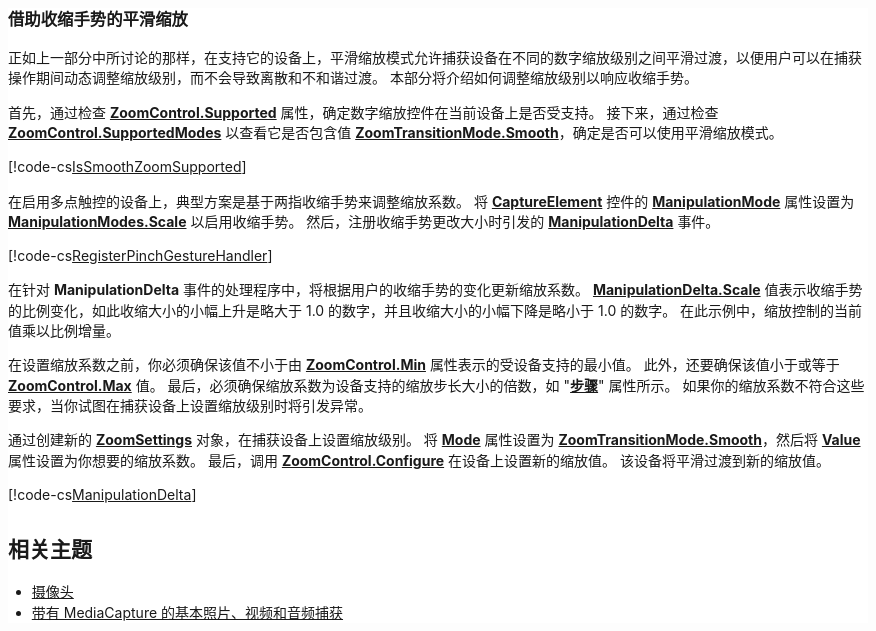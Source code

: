 ### <a name="smooth-zoom-using-pinch-gesture"></a>借助收缩手势的平滑缩放

正如上一部分中所讨论的那样，在支持它的设备上，平滑缩放模式允许捕获设备在不同的数字缩放级别之间平滑过渡，以便用户可以在捕获操作期间动态调整缩放级别，而不会导致离散和不和谐过渡。 本部分将介绍如何调整缩放级别以响应收缩手势。

首先，通过检查 [**ZoomControl.Supported**](https://docs.microsoft.com/uwp/api/windows.media.devices.zoomcontrol.supported) 属性，确定数字缩放控件在当前设备上是否受支持。 接下来，通过检查 [**ZoomControl.SupportedModes**](https://docs.microsoft.com/uwp/api/windows.media.devices.zoomcontrol.supportedmodes) 以查看它是否包含值 [**ZoomTransitionMode.Smooth**](https://docs.microsoft.com/uwp/api/Windows.Media.Devices.ZoomTransitionMode)，确定是否可以使用平滑缩放模式。

[!code-cs[IsSmoothZoomSupported](./code/BasicMediaCaptureWin10/cs/MainPage.xaml.cs#SnippetIsSmoothZoomSupported)]

在启用多点触控的设备上，典型方案是基于两指收缩手势来调整缩放系数。 将 [**CaptureElement**](https://docs.microsoft.com/uwp/api/windows.ui.xaml.uielement.manipulationmode) 控件的 [**ManipulationMode**](https://docs.microsoft.com/uwp/api/Windows.UI.Xaml.Controls.CaptureElement) 属性设置为 [**ManipulationModes.Scale**](https://docs.microsoft.com/uwp/api/Windows.UI.Xaml.Input.ManipulationModes) 以启用收缩手势。 然后，注册收缩手势更改大小时引发的 [**ManipulationDelta**](https://docs.microsoft.com/uwp/api/windows.ui.xaml.uielement.manipulationdelta) 事件。

[!code-cs[RegisterPinchGestureHandler](./code/BasicMediaCaptureWin10/cs/MainPage.xaml.cs#SnippetRegisterPinchGestureHandler)]

在针对 **ManipulationDelta** 事件的处理程序中，将根据用户的收缩手势的变化更新缩放系数。 [  **ManipulationDelta.Scale**](https://docs.microsoft.com/uwp/api/Windows.UI.Input.ManipulationDelta) 值表示收缩手势的比例变化，如此收缩大小的小幅上升是略大于 1.0 的数字，并且收缩大小的小幅下降是略小于 1.0 的数字。 在此示例中，缩放控制的当前值乘以比例增量。

在设置缩放系数之前，你必须确保该值不小于由 [**ZoomControl.Min**](https://docs.microsoft.com/uwp/api/windows.media.devices.zoomcontrol.min) 属性表示的受设备支持的最小值。 此外，还要确保该值小于或等于 [**ZoomControl.Max**](https://docs.microsoft.com/uwp/api/windows.media.devices.zoomcontrol.max) 值。 最后，必须确保缩放系数为设备支持的缩放步长大小的倍数，如 "[**步骤**](https://docs.microsoft.com/uwp/api/windows.media.devices.zoomcontrol.step)" 属性所示。 如果你的缩放系数不符合这些要求，当你试图在捕获设备上设置缩放级别时将引发异常。

通过创建新的 [**ZoomSettings**](https://docs.microsoft.com/uwp/api/Windows.Media.Devices.ZoomSettings) 对象，在捕获设备上设置缩放级别。 将 [**Mode**](https://docs.microsoft.com/uwp/api/windows.media.devices.zoomsettings.mode) 属性设置为 [**ZoomTransitionMode.Smooth**](https://docs.microsoft.com/uwp/api/Windows.Media.Devices.ZoomTransitionMode)，然后将 [**Value**](https://docs.microsoft.com/uwp/api/windows.media.devices.zoomsettings.value) 属性设置为你想要的缩放系数。 最后，调用 [**ZoomControl.Configure**](https://docs.microsoft.com/uwp/api/windows.media.devices.zoomcontrol.configure) 在设备上设置新的缩放值。 该设备将平滑过渡到新的缩放值。

[!code-cs[ManipulationDelta](./code/BasicMediaCaptureWin10/cs/MainPage.xaml.cs#SnippetManipulationDelta)]

## <a name="related-topics"></a>相关主题

* [摄像头](camera.md)
* [带有 MediaCapture 的基本照片、视频和音频捕获](basic-photo-video-and-audio-capture-with-MediaCapture.md)
